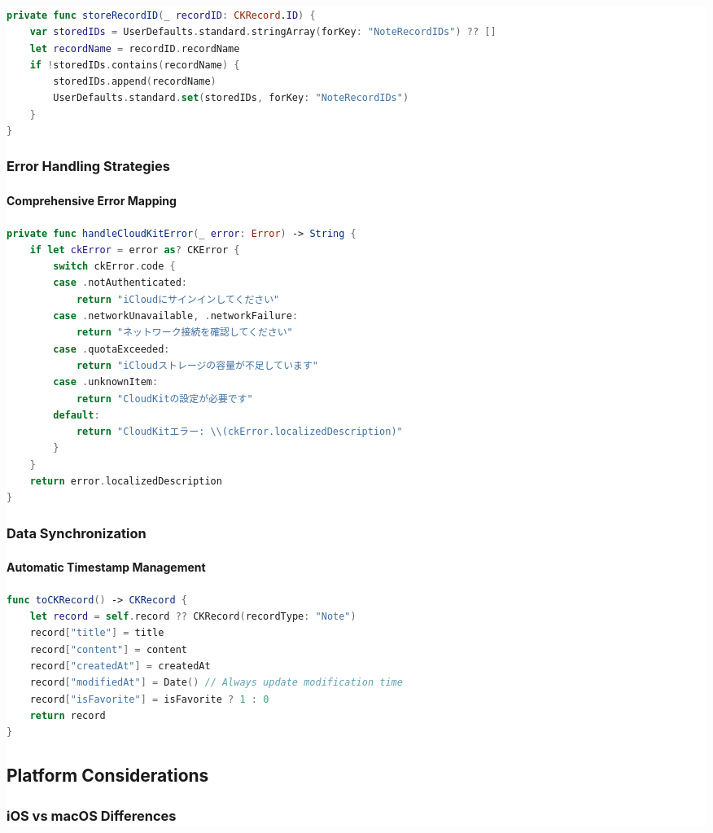 ```swift
private func storeRecordID(_ recordID: CKRecord.ID) {
    var storedIDs = UserDefaults.standard.stringArray(forKey: "NoteRecordIDs") ?? []
    let recordName = recordID.recordName
    if !storedIDs.contains(recordName) {
        storedIDs.append(recordName)
        UserDefaults.standard.set(storedIDs, forKey: "NoteRecordIDs")
    }
}
```

### Error Handling Strategies

#### Comprehensive Error Mapping
```swift
private func handleCloudKitError(_ error: Error) -> String {
    if let ckError = error as? CKError {
        switch ckError.code {
        case .notAuthenticated:
            return "iCloudにサインインしてください"
        case .networkUnavailable, .networkFailure:
            return "ネットワーク接続を確認してください"
        case .quotaExceeded:
            return "iCloudストレージの容量が不足しています"
        case .unknownItem:
            return "CloudKitの設定が必要です"
        default:
            return "CloudKitエラー: \\(ckError.localizedDescription)"
        }
    }
    return error.localizedDescription
}
```

### Data Synchronization

#### Automatic Timestamp Management
```swift
func toCKRecord() -> CKRecord {
    let record = self.record ?? CKRecord(recordType: "Note")
    record["title"] = title
    record["content"] = content
    record["createdAt"] = createdAt
    record["modifiedAt"] = Date() // Always update modification time
    record["isFavorite"] = isFavorite ? 1 : 0
    return record
}
```

## Platform Considerations

### iOS vs macOS Differences
